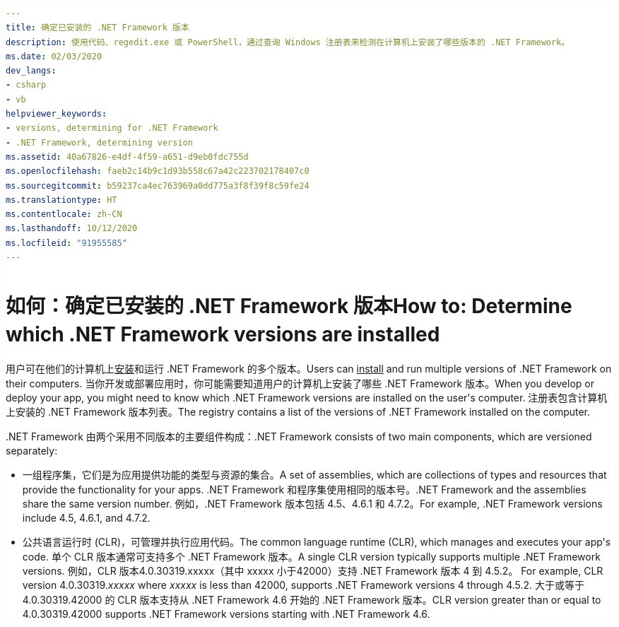 ```yaml
---
title: 确定已安装的 .NET Framework 版本
description: 使用代码、regedit.exe 或 PowerShell，通过查询 Windows 注册表来检测在计算机上安装了哪些版本的 .NET Framework。
ms.date: 02/03/2020
dev_langs:
- csharp
- vb
helpviewer_keywords:
- versions, determining for .NET Framework
- .NET Framework, determining version
ms.assetid: 40a67826-e4df-4f59-a651-d9eb0fdc755d
ms.openlocfilehash: faeb2c14b9c1d93b558c67a42c223702178407c0
ms.sourcegitcommit: b59237ca4ec763969a0dd775a3f8f39f8c59fe24
ms.translationtype: HT
ms.contentlocale: zh-CN
ms.lasthandoff: 10/12/2020
ms.locfileid: "91955585"
---
```

# <a name="how-to-determine-which-net-framework-versions-are-installed"></a><span data-ttu-id="5d86e-103">如何：确定已安装的 .NET Framework 版本</span><span class="sxs-lookup"><span data-stu-id="5d86e-103">How to: Determine which .NET Framework versions are installed</span></span>

<span data-ttu-id="5d86e-104">用户可在他们的计算机上[安装](../install/index.md)和运行 .NET Framework 的多个版本。</span><span class="sxs-lookup"><span data-stu-id="5d86e-104">Users can [install](../install/index.md) and run multiple versions of .NET Framework on their computers.</span></span> <span data-ttu-id="5d86e-105">当你开发或部署应用时，你可能需要知道用户的计算机上安装了哪些 .NET Framework 版本。</span><span class="sxs-lookup"><span data-stu-id="5d86e-105">When you develop or deploy your app, you might need to know which .NET Framework versions are installed on the user's computer.</span></span> <span data-ttu-id="5d86e-106">注册表包含计算机上安装的 .NET Framework 版本列表。</span><span class="sxs-lookup"><span data-stu-id="5d86e-106">The registry contains a list of the versions of .NET Framework installed on the computer.</span></span>

<span data-ttu-id="5d86e-107">.NET Framework 由两个采用不同版本的主要组件构成：</span><span class="sxs-lookup"><span data-stu-id="5d86e-107">.NET Framework consists of two main components, which are versioned separately:</span></span>

- <span data-ttu-id="5d86e-108">一组程序集，它们是为应用提供功能的类型与资源的集合。</span><span class="sxs-lookup"><span data-stu-id="5d86e-108">A set of assemblies, which are collections of types and resources that provide the functionality for your apps.</span></span> <span data-ttu-id="5d86e-109">.NET Framework 和程序集使用相同的版本号。</span><span class="sxs-lookup"><span data-stu-id="5d86e-109">.NET Framework and the assemblies share the same version number.</span></span> <span data-ttu-id="5d86e-110">例如，.NET Framework 版本包括 4.5、4.6.1 和 4.7.2。</span><span class="sxs-lookup"><span data-stu-id="5d86e-110">For example, .NET Framework versions include 4.5, 4.6.1, and 4.7.2.</span></span>

- <span data-ttu-id="5d86e-111">公共语言运行时 (CLR)，可管理并执行应用代码。</span><span class="sxs-lookup"><span data-stu-id="5d86e-111">The common language runtime (CLR), which manages and executes your app's code.</span></span> <span data-ttu-id="5d86e-112">单个 CLR 版本通常可支持多个 .NET Framework 版本。</span><span class="sxs-lookup"><span data-stu-id="5d86e-112">A single CLR version typically supports multiple .NET Framework versions.</span></span> <span data-ttu-id="5d86e-113">例如，CLR 版本4.0.30319.xxxxx（其中 xxxxx 小于42000）支持 .NET Framework 版本 4 到 4.5.2。 </span><span class="sxs-lookup"><span data-stu-id="5d86e-113">For example, CLR version 4.0.30319.*xxxxx* where *xxxxx* is less than 42000, supports .NET Framework versions 4 through 4.5.2.</span></span> <span data-ttu-id="5d86e-114">大于或等于4.0.30319.42000 的 CLR 版本支持从 .NET Framework 4.6 开始的 .NET Framework 版本。</span><span class="sxs-lookup"><span data-stu-id="5d86e-114">CLR version greater than or equal to 4.0.30319.42000 supports .NET Framework versions starting with .NET Framework 4.6.</span></span>
